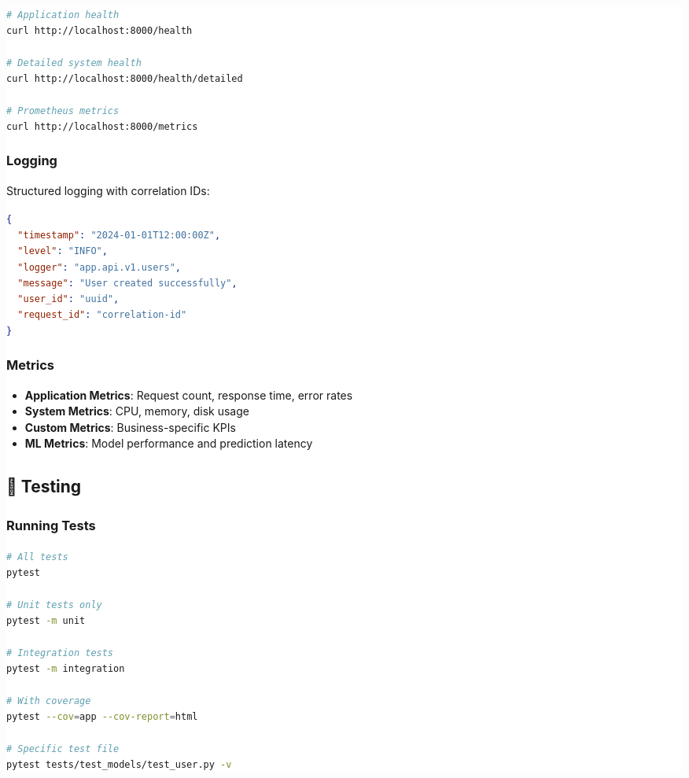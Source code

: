 ```bash
# Application health
curl http://localhost:8000/health

# Detailed system health
curl http://localhost:8000/health/detailed

# Prometheus metrics
curl http://localhost:8000/metrics
```

### Logging

Structured logging with correlation IDs:

```json
{
  "timestamp": "2024-01-01T12:00:00Z",
  "level": "INFO",
  "logger": "app.api.v1.users",
  "message": "User created successfully",
  "user_id": "uuid",
  "request_id": "correlation-id"
}
```

### Metrics

- **Application Metrics**: Request count, response time, error rates
- **System Metrics**: CPU, memory, disk usage
- **Custom Metrics**: Business-specific KPIs
- **ML Metrics**: Model performance and prediction latency

## 🧪 Testing

### Running Tests

```bash
# All tests
pytest

# Unit tests only
pytest -m unit

# Integration tests
pytest -m integration

# With coverage
pytest --cov=app --cov-report=html

# Specific test file
pytest tests/test_models/test_user.py -v
```
